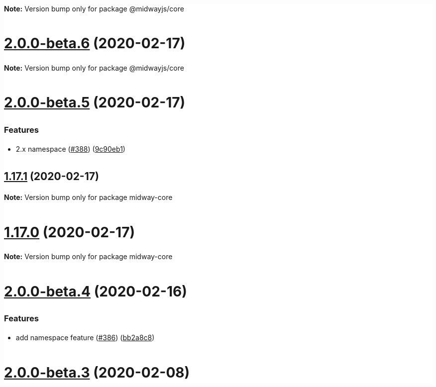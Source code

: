 **Note:** Version bump only for package @midwayjs/core





# [2.0.0-beta.6](https://github.com/midwayjs/midway/compare/v2.0.0-beta.5...v2.0.0-beta.6) (2020-02-17)

**Note:** Version bump only for package @midwayjs/core





# [2.0.0-beta.5](https://github.com/midwayjs/midway/compare/v2.0.0-beta.4...v2.0.0-beta.5) (2020-02-17)


### Features

* 2.x namespace ([#388](https://github.com/midwayjs/midway/issues/388)) ([9c90eb1](https://github.com/midwayjs/midway/commit/9c90eb1))





## [1.17.1](https://github.com/midwayjs/midway/compare/v1.17.0...v1.17.1) (2020-02-17)

**Note:** Version bump only for package midway-core





# [1.17.0](https://github.com/midwayjs/midway/compare/v1.16.4...v1.17.0) (2020-02-17)

**Note:** Version bump only for package midway-core





# [2.0.0-beta.4](https://github.com/midwayjs/midway/compare/v1.16.4...v2.0.0-beta.4) (2020-02-16)


### Features

* add namespace feature ([#386](https://github.com/midwayjs/midway/issues/386)) ([bb2a8c8](https://github.com/midwayjs/midway/commit/bb2a8c8))



# [2.0.0-beta.3](https://github.com/midwayjs/midway/compare/v2.0.0-beta.2...v2.0.0-beta.3) (2020-02-08)

